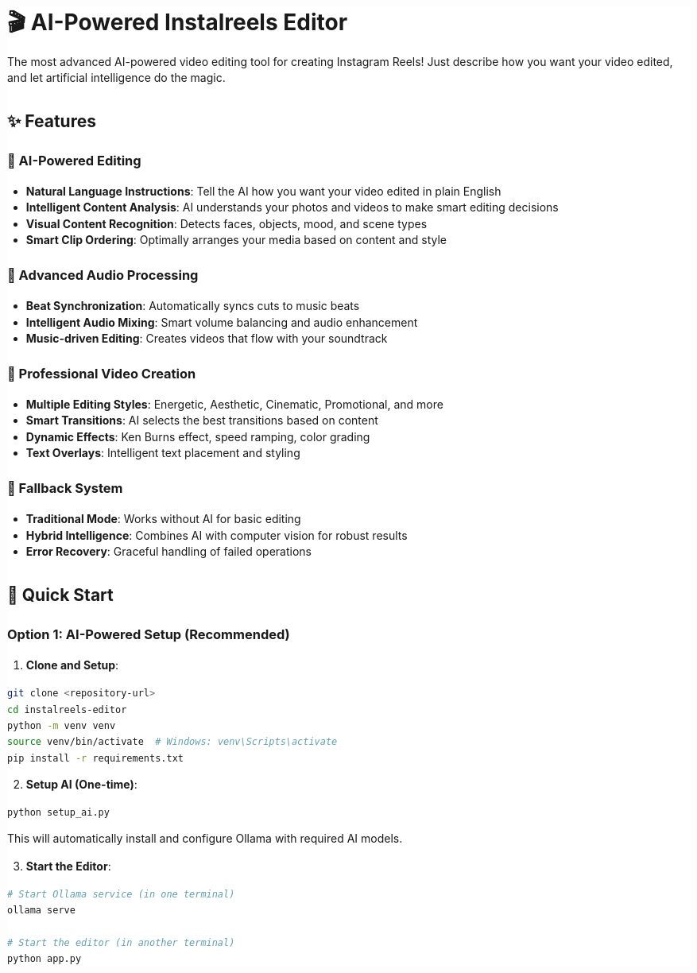 # 🎬 AI-Powered Instalreels Editor

The most advanced AI-powered video editing tool for creating Instagram Reels! Just describe how you want your video edited, and let artificial intelligence do the magic.

## ✨ Features

### 🧠 AI-Powered Editing
- **Natural Language Instructions**: Tell the AI how you want your video edited in plain English
- **Intelligent Content Analysis**: AI understands your photos and videos to make smart editing decisions
- **Visual Content Recognition**: Detects faces, objects, mood, and scene types
- **Smart Clip Ordering**: Optimally arranges your media based on content and style

### 🎵 Advanced Audio Processing
- **Beat Synchronization**: Automatically syncs cuts to music beats
- **Intelligent Audio Mixing**: Smart volume balancing and audio enhancement
- **Music-driven Editing**: Creates videos that flow with your soundtrack

### 🎨 Professional Video Creation
- **Multiple Editing Styles**: Energetic, Aesthetic, Cinematic, Promotional, and more
- **Smart Transitions**: AI selects the best transitions based on content
- **Dynamic Effects**: Ken Burns effect, speed ramping, color grading
- **Text Overlays**: Intelligent text placement and styling

### 🔄 Fallback System
- **Traditional Mode**: Works without AI for basic editing
- **Hybrid Intelligence**: Combines AI with computer vision for robust results
- **Error Recovery**: Graceful handling of failed operations

## 🚀 Quick Start

### Option 1: AI-Powered Setup (Recommended)

1. **Clone and Setup**:
```bash
git clone <repository-url>
cd instalreels-editor
python -m venv venv
source venv/bin/activate  # Windows: venv\Scripts\activate
pip install -r requirements.txt
```

2. **Setup AI (One-time)**:
```bash
python setup_ai.py
```
This will automatically install and configure Ollama with required AI models.

3. **Start the Editor**:
```bash
# Start Ollama service (in one terminal)
ollama serve

# Start the editor (in another terminal)
python app.py
```
